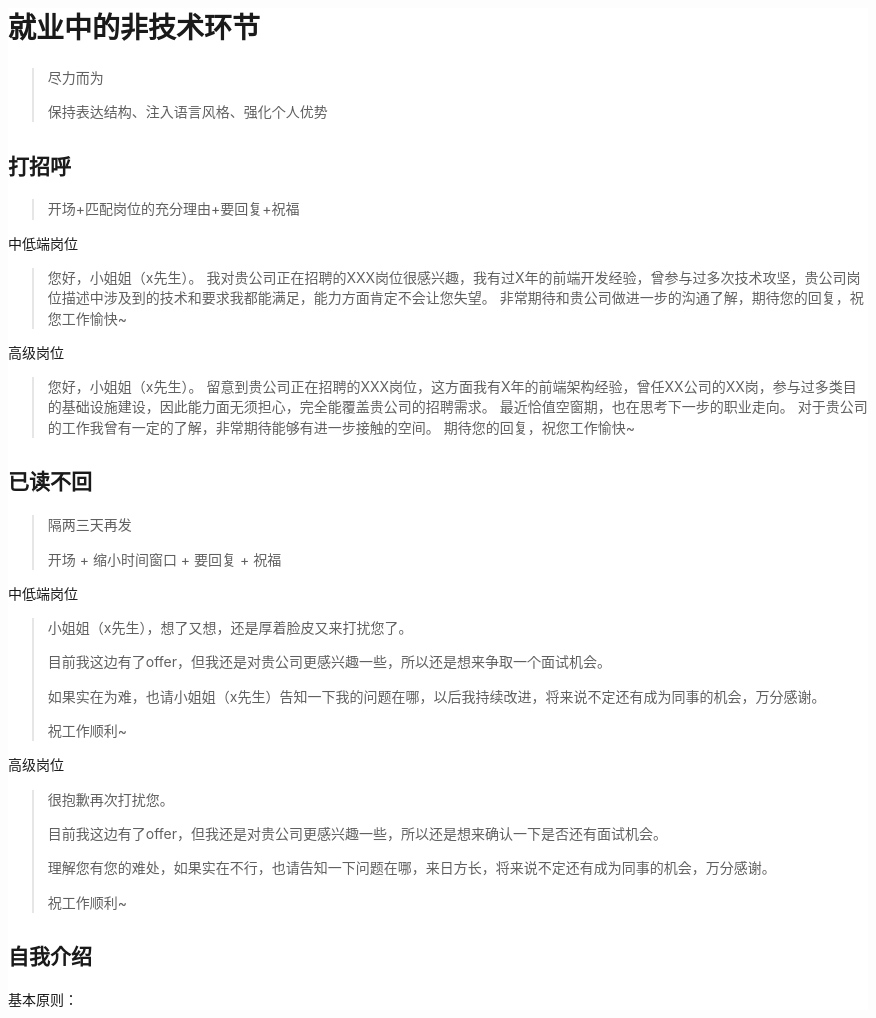 # 就业中的非技术环节

> 尽力而为
>
> 保持表达结构、注入语言风格、强化个人优势

## 打招呼

> 开场+匹配岗位的充分理由+要回复+祝福

中低端岗位

> 您好，小姐姐（x先生）。
>我对贵公司正在招聘的XXX岗位很感兴趣，我有过X年的前端开发经验，曾参与过多次技术攻坚，贵公司岗位描述中涉及到的技术和要求我都能满足，能力方面肯定不会让您失望。
> 非常期待和贵公司做进一步的沟通了解，期待您的回复，祝您工作愉快~

高级岗位

> 您好，小姐姐（x先生）。
> 留意到贵公司正在招聘的XXX岗位，这方面我有X年的前端架构经验，曾任XX公司的XX岗，参与过多类目的基础设施建设，因此能力面无须担心，完全能覆盖贵公司的招聘需求。
> 最近恰值空窗期，也在思考下一步的职业走向。
> 对于贵公司的工作我曾有一定的了解，非常期待能够有进一步接触的空间。
> 期待您的回复，祝您工作愉快~

## 已读不回

> 隔两三天再发
>
> 开场 + 缩小时间窗口 + 要回复 + 祝福

中低端岗位

> 小姐姐（x先生），想了又想，还是厚着脸皮又来打扰您了。
>
> 目前我这边有了offer，但我还是对贵公司更感兴趣一些，所以还是想来争取一个面试机会。
>
> 如果实在为难，也请小姐姐（x先生）告知一下我的问题在哪，以后我持续改进，将来说不定还有成为同事的机会，万分感谢。
>
> 祝工作顺利~

高级岗位

> 很抱歉再次打扰您。
>
> 目前我这边有了offer，但我还是对贵公司更感兴趣一些，所以还是想来确认一下是否还有面试机会。
>
> 理解您有您的难处，如果实在不行，也请告知一下问题在哪，来日方长，将来说不定还有成为同事的机会，万分感谢。
>
> 祝工作顺利~

## 自我介绍

基本原则： 
